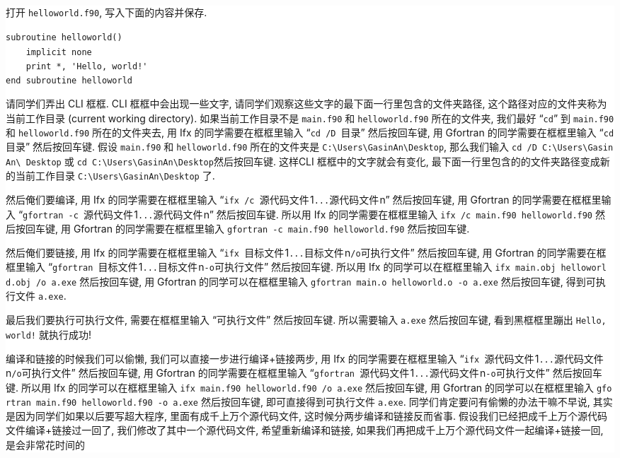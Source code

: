 打开 `helloworld.f90`, 写入下面的内容并保存.

    subroutine helloworld()
        implicit none
        print *, 'Hello, world!'
    end subroutine helloworld

请同学们弄出 CLI 框框. CLI 框框中会出现一些文字,
请同学们观察这些文字的最下面一行里包含的文件夹路径,
这个路径对应的文件夹称为当前工作目录 (current working directory).
如果当前工作目录不是 `main.f90` 和 `helloworld.f90` 所在的文件夹,
我们最好 “`cd`” 到 `main.f90` 和 `helloworld.f90` 所在的文件夹去, 用 Ifx
的同学需要在框框里输入 “`cd /D `<span class="sans-serif">目录</span>”
然后按回车键, 用 Gfortran 的同学需要在框框里输入
“`cd `<span class="sans-serif">目录</span>” 然后按回车键. 假设
`main.f90` 和 `helloworld.f90` 所在的文件夹是
`C:\Users\GasinAn\Desktop`, 那么我们输入
`cd /D C:\Users\GasinAn\ Desktop` 或
`cd C:\Users\GasinAn\Desktop`然后按回车键. 这样CLI
框框中的文字就会有变化,
最下面一行里包含的的文件夹路径变成新的当前工作目录
`C:\Users\GasinAn\Desktop` 了.

然后俺们要编译, 用 Ifx 的同学需要在框框里输入
“`ifx /c `<span class="sans-serif">源代码文件$`\!`$1</span>` ... `<span class="sans-serif">源代码文件$`\!`$n</span>”
然后按回车键, 用 Gfortran 的同学需要在框框里输入
“`gfortran -c `<span class="sans-serif">源代码文件$`\!`$1</span>` ... `<span class="sans-serif">源代码文件$`\!`$n</span>”
然后按回车键. 所以用 Ifx 的同学需要在框框里输入
`ifx /c main.f90 helloworld.f90` 然后按回车键, 用 Gfortran
的同学需要在框框里输入 `gfortran -c main.f90 helloworld.f90`
然后按回车键.

然后俺们要链接, 用 Ifx 的同学需要在框框里输入
“`ifx `<span class="sans-serif">目标文件$`\!`$1</span>` ... `<span class="sans-serif">目标文件$`\!`$n</span>` /o `<span class="sans-serif">可执行文件</span>”
然后按回车键, 用 Gfortran 的同学需要在框框里输入
“`gfortran `<span class="sans-serif">目标文件$`\!`$1</span>` ... `<span class="sans-serif">目标文件$`\!`$n</span>` -o `<span class="sans-serif">可执行文件</span>”
然后按回车键. 所以用 Ifx 的同学可以在框框里输入
`ifx main.obj helloworld.obj /o a.exe` 然后按回车键, 用 Gfortran
的同学可以在框框里输入 `gfortran main.o helloworld.o -o a.exe`
然后按回车键, 得到可执行文件 `a.exe`.

最后我们要执行可执行文件, 需要在框框里输入
“<span class="sans-serif">可执行文件</span>” 然后按回车键. 所以需要输入
`a.exe` 然后按回车键, 看到黑框框里蹦出 `Hello, world!` 就执行成功!

编译和链接的时候我们可以偷懒, 我们可以直接一步进行编译+链接两步, 用 Ifx
的同学需要在框框里输入
“`ifx `<span class="sans-serif">源代码文件$`\!`$1</span>` ... `<span class="sans-serif">源代码文件$`\!`$n</span>` /o `<span class="sans-serif">可执行文件</span>”
然后按回车键, 用 Gfortran 的同学需要在框框里输入
“`gfortran `<span class="sans-serif">源代码文件$`\!`$1</span>` ... `<span class="sans-serif">源代码文件$`\!`$n</span>` -o `<span class="sans-serif">可执行文件</span>”
然后按回车键. 所以用 Ifx 的同学可以在框框里输入
`ifx main.f90 helloworld.f90 /o a.exe` 然后按回车键, 用 Gfortran
的同学可以在框框里输入 `gfortran main.f90 helloworld.f90 -o a.exe`
然后按回车键, 即可直接得到可执行文件 `a.exe`.
同学们肯定要问有偷懒的办法干嘛不早说,
其实是因为同学们如果以后要写超大程序, 里面有成千上万个源代码文件,
这时候分两步编译和链接反而省事.
假设我们已经把成千上万个源代码文件编译+链接过一回了,
我们修改了其中一个源代码文件, 希望重新编译和链接,
如果我们再把成千上万个源代码文件一起编译+链接一回, 是会非常花时间的